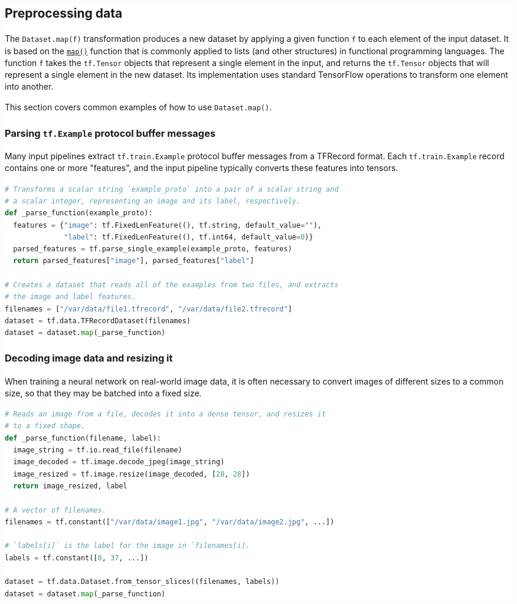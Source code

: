 

## Preprocessing data

The `Dataset.map(f)` transformation produces a new dataset by applying a given
function `f` to each element of the input dataset. It is based on the
[`map()`](https://en.wikipedia.org/wiki/Map_\(higher-order_function\)) function
that is commonly applied to lists (and other structures) in functional
programming languages. The function `f` takes the `tf.Tensor` objects that
represent a single element in the input, and returns the `tf.Tensor` objects
that will represent a single element in the new dataset. Its implementation uses
standard TensorFlow operations to transform one element into another.

This section covers common examples of how to use `Dataset.map()`.

### Parsing `tf.Example` protocol buffer messages

Many input pipelines extract `tf.train.Example` protocol buffer messages from a
TFRecord format. Each `tf.train.Example` record contains one or more "features",
and the input pipeline typically converts these features into tensors.

```python
# Transforms a scalar string `example_proto` into a pair of a scalar string and
# a scalar integer, representing an image and its label, respectively.
def _parse_function(example_proto):
  features = {"image": tf.FixedLenFeature((), tf.string, default_value=""),
              "label": tf.FixedLenFeature((), tf.int64, default_value=0)}
  parsed_features = tf.parse_single_example(example_proto, features)
  return parsed_features["image"], parsed_features["label"]

# Creates a dataset that reads all of the examples from two files, and extracts
# the image and label features.
filenames = ["/var/data/file1.tfrecord", "/var/data/file2.tfrecord"]
dataset = tf.data.TFRecordDataset(filenames)
dataset = dataset.map(_parse_function)
```

### Decoding image data and resizing it

When training a neural network on real-world image data, it is often necessary
to convert images of different sizes to a common size, so that they may be
batched into a fixed size.

```python
# Reads an image from a file, decodes it into a dense tensor, and resizes it
# to a fixed shape.
def _parse_function(filename, label):
  image_string = tf.io.read_file(filename)
  image_decoded = tf.image.decode_jpeg(image_string)
  image_resized = tf.image.resize(image_decoded, [28, 28])
  return image_resized, label

# A vector of filenames.
filenames = tf.constant(["/var/data/image1.jpg", "/var/data/image2.jpg", ...])

# `labels[i]` is the label for the image in `filenames[i].
labels = tf.constant([0, 37, ...])

dataset = tf.data.Dataset.from_tensor_slices((filenames, labels))
dataset = dataset.map(_parse_function)
```
